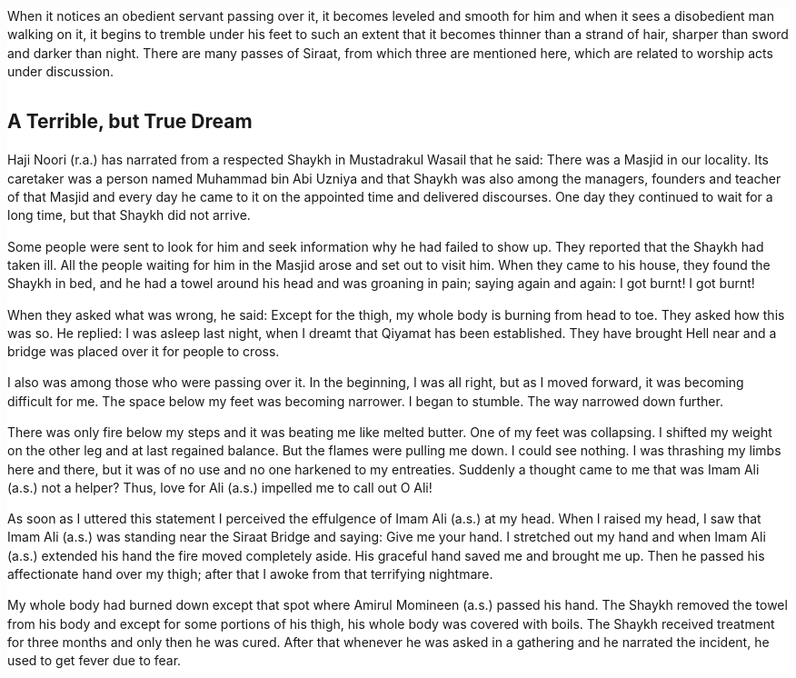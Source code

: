 When it notices an obedient servant passing over it, it becomes leveled
and smooth for him and when it sees a disobedient man walking on it, it
begins to tremble under his feet to such an extent that it becomes
thinner than a strand of hair, sharper than sword and darker than night.
There are many passes of Siraat, from which three are mentioned here,
which are related to worship acts under discussion.

A Terrible, but True Dream
--------------------------

Haji Noori (r.a.) has narrated from a respected Shaykh in Mustadrakul
Wasail that he said: There was a Masjid in our locality. Its caretaker
was a person named Muhammad bin Abi Uzniya and that Shaykh was also
among the managers, founders and teacher of that Masjid and every day he
came to it on the appointed time and delivered discourses. One day they
continued to wait for a long time, but that Shaykh did not arrive.

Some people were sent to look for him and seek information why he had
failed to show up. They reported that the Shaykh had taken ill. All the
people waiting for him in the Masjid arose and set out to visit him.
When they came to his house, they found the Shaykh in bed, and he had a
towel around his head and was groaning in pain; saying again and again:
I got burnt! I got burnt!

When they asked what was wrong, he said: Except for the thigh, my whole
body is burning from head to toe. They asked how this was so. He
replied: I was asleep last night, when I dreamt that Qiyamat has been
established. They have brought Hell near and a bridge was placed over it
for people to cross.

I also was among those who were passing over it. In the beginning, I was
all right, but as I moved forward, it was becoming difficult for me. The
space below my feet was becoming narrower. I began to stumble. The way
narrowed down further.

There was only fire below my steps and it was beating me like melted
butter. One of my feet was collapsing. I shifted my weight on the other
leg and at last regained balance. But the flames were pulling me down. I
could see nothing. I was thrashing my limbs here and there, but it was
of no use and no one harkened to my entreaties. Suddenly a thought came
to me that was Imam Ali (a.s.) not a helper? Thus, love for Ali (a.s.)
impelled me to call out O Ali!

As soon as I uttered this statement I perceived the effulgence of Imam
Ali (a.s.) at my head. When I raised my head, I saw that Imam Ali (a.s.)
was standing near the Siraat Bridge and saying: Give me your hand. I
stretched out my hand and when Imam Ali (a.s.) extended his hand the
fire moved completely aside. His graceful hand saved me and brought me
up. Then he passed his affectionate hand over my thigh; after that I
awoke from that terrifying nightmare.

My whole body had burned down except that spot where Amirul Momineen
(a.s.) passed his hand. The Shaykh removed the towel from his body and
except for some portions of his thigh, his whole body was covered with
boils. The Shaykh received treatment for three months and only then he
was cured. After that whenever he was asked in a gathering and he
narrated the incident, he used to get fever due to fear.
